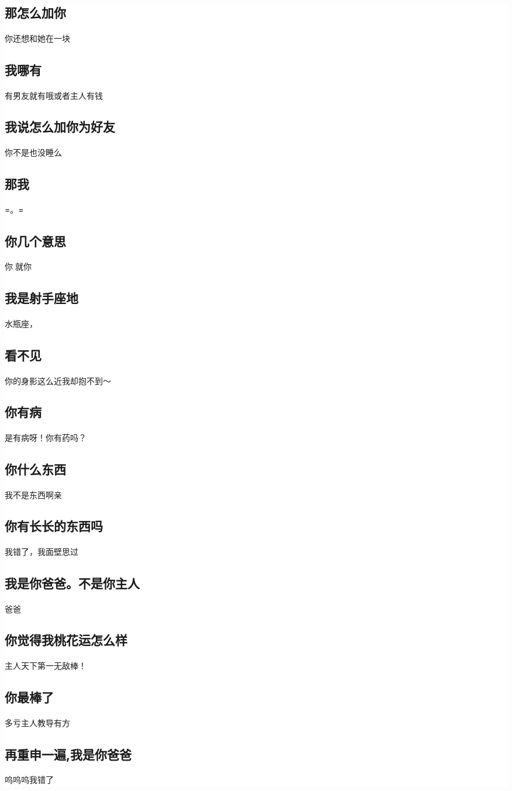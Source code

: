 ## 那怎么加你
你还想和她在一块

## 我哪有
有男友就有哦或者主人有钱

## 我说怎么加你为好友
你不是也没睡么

## 那我
=。=

## 你几个意思
你 就你

## 我是射手座地
水瓶座，

## 看不见
你的身影这么近我却抱不到～

## 你有病
是有病呀！你有药吗？

## 你什么东西
我不是东西啊亲

## 你有长长的东西吗
我错了，我面壁思过

## 我是你爸爸。不是你主人
爸爸

## 你觉得我桃花运怎么样
主人天下第一无敌棒！

## 你最棒了
多亏主人教导有方

## 再重申一遍,我是你爸爸
呜呜呜我错了
